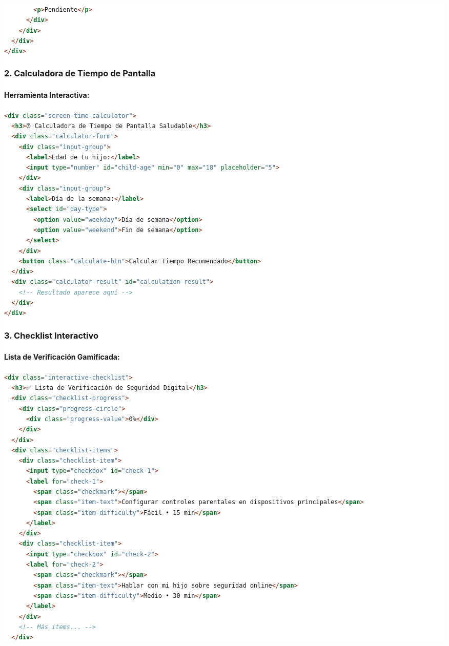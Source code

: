 ```html
        <p>Pendiente</p>
      </div>
    </div>
  </div>
</div>
```

### 2. **Calculadora de Tiempo de Pantalla**

#### **Herramienta Interactiva:**
```html
<div class="screen-time-calculator">
  <h3>⏰ Calculadora de Tiempo de Pantalla Saludable</h3>
  <div class="calculator-form">
    <div class="input-group">
      <label>Edad de tu hijo:</label>
      <input type="number" id="child-age" min="0" max="18" placeholder="5">
    </div>
    <div class="input-group">
      <label>Día de la semana:</label>
      <select id="day-type">
        <option value="weekday">Día de semana</option>
        <option value="weekend">Fin de semana</option>
      </select>
    </div>
    <button class="calculate-btn">Calcular Tiempo Recomendado</button>
  </div>
  <div class="calculator-result" id="calculation-result">
    <!-- Resultado aparece aquí -->
  </div>
</div>
```

### 3. **Checklist Interactivo**

#### **Lista de Verificación Gamificada:**
```html
<div class="interactive-checklist">
  <h3>✅ Lista de Verificación de Seguridad Digital</h3>
  <div class="checklist-progress">
    <div class="progress-circle">
      <div class="progress-value">0%</div>
    </div>
  </div>
  <div class="checklist-items">
    <div class="checklist-item">
      <input type="checkbox" id="check-1">
      <label for="check-1">
        <span class="checkmark"></span>
        <span class="item-text">Configurar controles parentales en dispositivos principales</span>
        <span class="item-difficulty">Fácil • 15 min</span>
      </label>
    </div>
    <div class="checklist-item">
      <input type="checkbox" id="check-2">
      <label for="check-2">
        <span class="checkmark"></span>
        <span class="item-text">Hablar con mi hijo sobre seguridad online</span>
        <span class="item-difficulty">Medio • 30 min</span>
      </label>
    </div>
    <!-- Más items... -->
  </div>
```